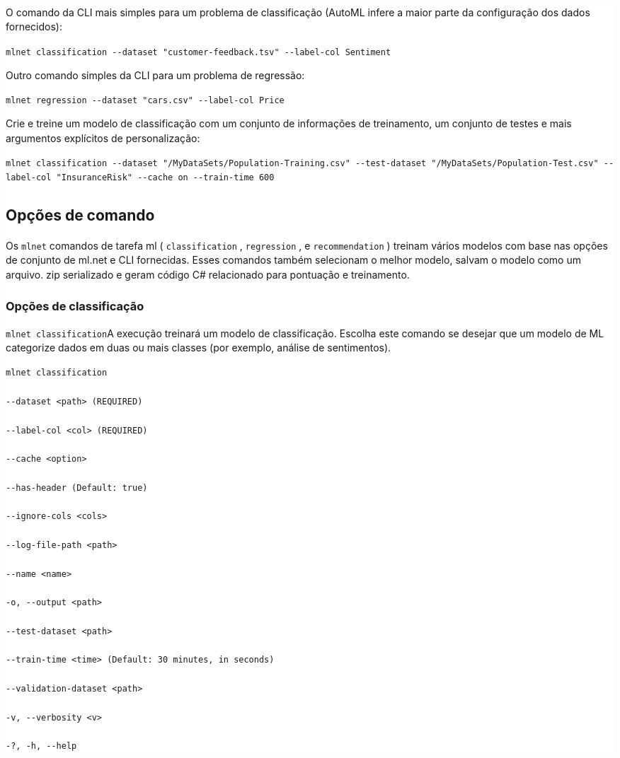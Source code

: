 O comando da CLI mais simples para um problema de classificação (AutoML infere a maior parte da configuração dos dados fornecidos):

```console
mlnet classification --dataset "customer-feedback.tsv" --label-col Sentiment
```

Outro comando simples da CLI para um problema de regressão:

``` console
mlnet regression --dataset "cars.csv" --label-col Price
```

Crie e treine um modelo de classificação com um conjunto de informações de treinamento, um conjunto de testes e mais argumentos explícitos de personalização:

```console
mlnet classification --dataset "/MyDataSets/Population-Training.csv" --test-dataset "/MyDataSets/Population-Test.csv" --label-col "InsuranceRisk" --cache on --train-time 600
```

## <a name="command-options"></a>Opções de comando

Os `mlnet` comandos de tarefa ml ( `classification` , `regression` , e `recommendation` ) treinam vários modelos com base nas opções de conjunto de ml.net e CLI fornecidas. Esses comandos também selecionam o melhor modelo, salvam o modelo como um arquivo. zip serializado e geram código C# relacionado para pontuação e treinamento.

### <a name="classification-options"></a>Opções de classificação

`mlnet classification`A execução treinará um modelo de classificação. Escolha este comando se desejar que um modelo de ML categorize dados em duas ou mais classes (por exemplo, análise de sentimentos).

```console
mlnet classification

--dataset <path> (REQUIRED)

--label-col <col> (REQUIRED)

--cache <option>

--has-header (Default: true)

--ignore-cols <cols>

--log-file-path <path>

--name <name>

-o, --output <path>

--test-dataset <path>

--train-time <time> (Default: 30 minutes, in seconds)

--validation-dataset <path>

-v, --verbosity <v>

-?, -h, --help

```
